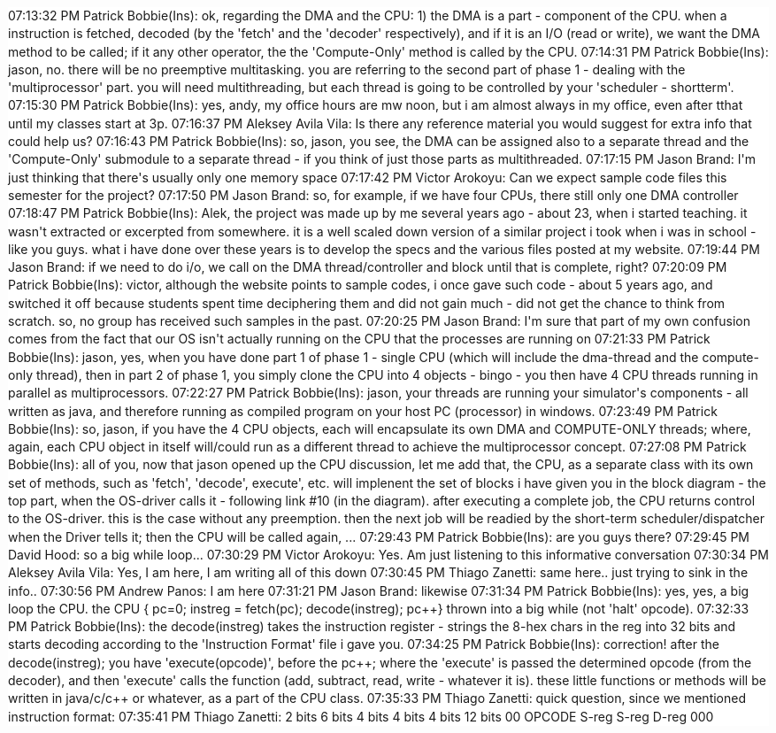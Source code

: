 07:13:32 PM Patrick Bobbie(Ins): ok, regarding the DMA and the CPU: 1) the DMA is a part - component of the CPU. when a instruction is fetched, decoded (by the 'fetch' and the 'decoder' respectively), and if it is an I/O (read or write), we want the DMA method to be called; if it any other operator, the the 'Compute-Only' method is called by the CPU.
07:14:31 PM Patrick Bobbie(Ins): jason, no. there will be no preemptive multitasking. you are referring to the second part of phase 1 - dealing with the 'multiprocessor' part. you will need multithreading, but each thread is going to be controlled by your 'scheduler - shortterm'.
07:15:30 PM Patrick Bobbie(Ins): yes, andy, my office hours are mw noon, but i am almost always in my office, even after tthat until my classes start at 3p.
07:16:37 PM Aleksey Avila Vila: Is there any reference material you would suggest for extra info that could help us?
07:16:43 PM Patrick Bobbie(Ins): so, jason, you see, the DMA can be assigned also to a separate thread and the 'Compute-Only' submodule to a separate thread - if you think of just those parts as multithreaded.
07:17:15 PM Jason Brand: I'm just thinking that there's usually only one memory space
07:17:42 PM Victor Arokoyu: Can we expect sample code files this semester for the project?
07:17:50 PM Jason Brand: so, for example, if we have four CPUs, there still only one DMA controller
07:18:47 PM Patrick Bobbie(Ins): Alek, the project was made up by me several years ago - about 23, when i started teaching. it wasn't extracted or excerpted from somewhere. it is a well scaled down version of a similar project i took when i was in school - like you guys. what i have done over these years is to develop the specs and the various files posted at my website.
07:19:44 PM Jason Brand: if we need to do i/o, we call on the DMA thread/controller and block until that is complete, right?
07:20:09 PM Patrick Bobbie(Ins): victor, although the website points to sample codes, i once gave such code - about 5 years ago, and switched it off because students spent time deciphering them and did not gain much - did not get the chance to think from scratch. so, no group has received such samples in the past.
07:20:25 PM Jason Brand: I'm sure that part of my own confusion comes from the fact that our OS isn't actually running on the CPU that the processes are running on
07:21:33 PM Patrick Bobbie(Ins): jason, yes, when you have done part 1 of phase 1 - single CPU (which will include the dma-thread and the compute-only thread), then in part 2 of phase 1, you simply clone the CPU into 4 objects - bingo - you then have 4 CPU threads running in parallel as multiprocessors.
07:22:27 PM Patrick Bobbie(Ins): jason, your threads are running your simulator's components - all written as java, and therefore running as compiled program on your host PC (processor) in windows.
07:23:49 PM Patrick Bobbie(Ins): so, jason, if you have the 4 CPU objects, each will encapsulate its own DMA and COMPUTE-ONLY threads; where, again, each CPU object in itself will/could run as a different thread to achieve the multiprocessor concept.
07:27:08 PM Patrick Bobbie(Ins): all of you, now that jason opened up the CPU discussion, let me add that, the CPU, as a separate class with its own set of methods, such as 'fetch', 'decode', execute', etc. will implenent the set of blocks i have given you in the block diagram - the top part, when the OS-driver calls it - following link #10 (in the diagram). after executing a complete job, the CPU returns control to the OS-driver. this is the case without any preemption. then the next job will be readied by the short-term scheduler/dispatcher when the Driver tells it; then the CPU will be called again, ...
07:29:43 PM Patrick Bobbie(Ins): are you guys there?
07:29:45 PM David Hood: so a big while loop...
07:30:29 PM Victor Arokoyu: Yes. Am just listening to this informative conversation
07:30:34 PM Aleksey Avila Vila: Yes, I am here, I am writing all of this down
07:30:45 PM Thiago Zanetti: same here.. just trying to sink in the info..
07:30:56 PM Andrew Panos: I am here
07:31:21 PM Jason Brand: likewise
07:31:34 PM Patrick Bobbie(Ins): yes, yes, a big loop the CPU. the CPU { pc=0; instreg = fetch(pc); decode(instreg); pc++} thrown into a big while (not 'halt' opcode).
07:32:33 PM Patrick Bobbie(Ins): the decode(instreg) takes the instruction register - strings the 8-hex chars in the reg into 32 bits and starts decoding according to the 'Instruction Format' file i gave you.
07:34:25 PM Patrick Bobbie(Ins): correction! after the decode(instreg); you have 'execute(opcode)', before the pc++; where the 'execute' is passed the determined opcode (from the decoder), and then 'execute' calls the function (add, subtract, read, write - whatever it is). these little functions or methods will be written in java/c/c++ or whatever, as a part of the CPU class.
07:35:33 PM Thiago Zanetti: quick question, since we mentioned instruction format:
07:35:41 PM Thiago Zanetti: 2 bits 6 bits 4 bits 4 bits 4 bits 12 bits 00 OPCODE S-reg S-reg D-reg 000